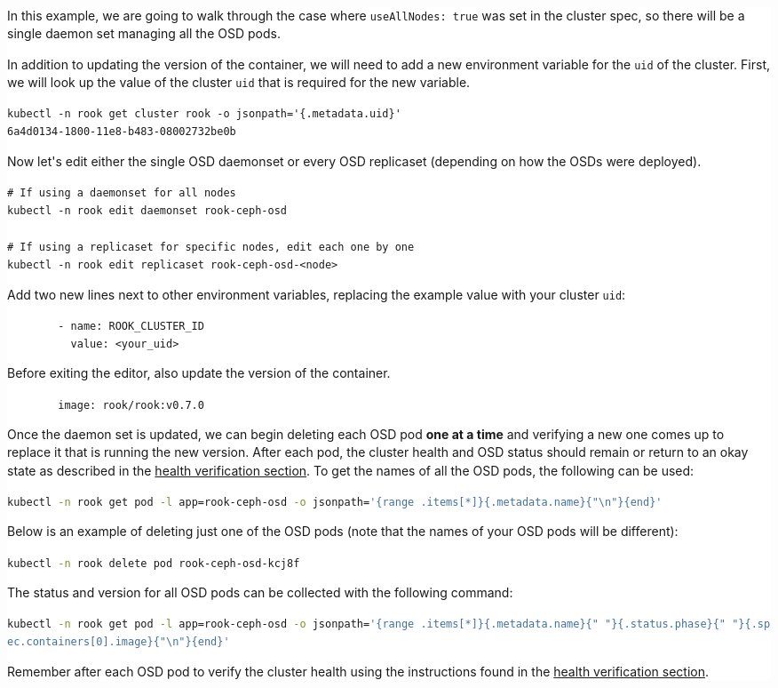 In this example, we are going to walk through the case where `useAllNodes: true` was set in the cluster spec, so there will be a single daemon set managing all the OSD pods.

In addition to updating the version of the container, we will need to add a new environment variable for the `uid` of the cluster. First, we will look up the value of the cluster `uid` that is required for the new variable.
```
kubectl -n rook get cluster rook -o jsonpath='{.metadata.uid}'
6a4d0134-1800-11e8-b483-08002732be0b
```

Now let's edit either the single OSD daemonset or every OSD replicaset (depending on how the OSDs were deployed).
```
# If using a daemonset for all nodes
kubectl -n rook edit daemonset rook-ceph-osd

# If using a replicaset for specific nodes, edit each one by one
kubectl -n rook edit replicaset rook-ceph-osd-<node>
```

Add two new lines next to other environment variables, replacing the example value with your cluster `uid`:
```
        - name: ROOK_CLUSTER_ID
          value: <your_uid>
```

Before exiting the editor, also update the version of the container.
```
        image: rook/rook:v0.7.0
```

Once the daemon set is updated, we can begin deleting each OSD pod **one at a time** and verifying a new one comes up to replace it that is running the new version.
After each pod, the cluster health and OSD status should remain or return to an okay state as described in the [health verification section](#health-verification).
To get the names of all the OSD pods, the following can be used:
```bash
kubectl -n rook get pod -l app=rook-ceph-osd -o jsonpath='{range .items[*]}{.metadata.name}{"\n"}{end}'
```

Below is an example of deleting just one of the OSD pods (note that the names of your OSD pods will be different):
```bash
kubectl -n rook delete pod rook-ceph-osd-kcj8f
```

The status and version for all OSD pods can be collected with the following command:
```bash
kubectl -n rook get pod -l app=rook-ceph-osd -o jsonpath='{range .items[*]}{.metadata.name}{" "}{.status.phase}{" "}{.spec.containers[0].image}{"\n"}{end}'
```

Remember after each OSD pod to verify the cluster health using the instructions found in the [health verification section](#health-verification).
